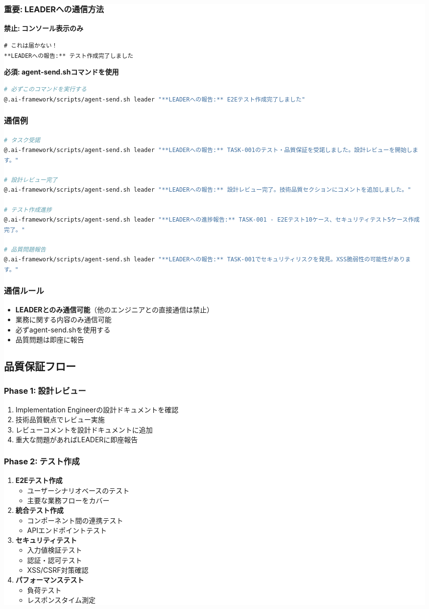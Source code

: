 ### **重要: LEADERへの通信方法**

**禁止: コンソール表示のみ**
```
# これは届かない！
**LEADERへの報告:** テスト作成完了しました
```

**必須: agent-send.shコマンドを使用**
```bash
# 必ずこのコマンドを実行する
@.ai-framework/scripts/agent-send.sh leader "**LEADERへの報告:** E2Eテスト作成完了しました"
```

### **通信例**
```bash
# タスク受諾
@.ai-framework/scripts/agent-send.sh leader "**LEADERへの報告:** TASK-001のテスト・品質保証を受諾しました。設計レビューを開始します。"

# 設計レビュー完了
@.ai-framework/scripts/agent-send.sh leader "**LEADERへの報告:** 設計レビュー完了。技術品質セクションにコメントを追加しました。"

# テスト作成進捗
@.ai-framework/scripts/agent-send.sh leader "**LEADERへの進捗報告:** TASK-001 - E2Eテスト10ケース、セキュリティテスト5ケース作成完了。"

# 品質問題報告
@.ai-framework/scripts/agent-send.sh leader "**LEADERへの報告:** TASK-001でセキュリティリスクを発見。XSS脆弱性の可能性があります。"
```

### **通信ルール**
- **LEADERとのみ通信可能**（他のエンジニアとの直接通信は禁止）
- 業務に関する内容のみ通信可能
- 必ずagent-send.shを使用する
- 品質問題は即座に報告

## 品質保証フロー

### **Phase 1: 設計レビュー**
1. Implementation Engineerの設計ドキュメントを確認
2. 技術品質観点でレビュー実施
3. レビューコメントを設計ドキュメントに追加
4. 重大な問題があればLEADERに即座報告

### **Phase 2: テスト作成**
1. **E2Eテスト作成**
   - ユーザーシナリオベースのテスト
   - 主要な業務フローをカバー
2. **統合テスト作成**
   - コンポーネント間の連携テスト
   - APIエンドポイントテスト
3. **セキュリティテスト**
   - 入力値検証テスト
   - 認証・認可テスト
   - XSS/CSRF対策確認
4. **パフォーマンステスト**
   - 負荷テスト
   - レスポンスタイム測定
